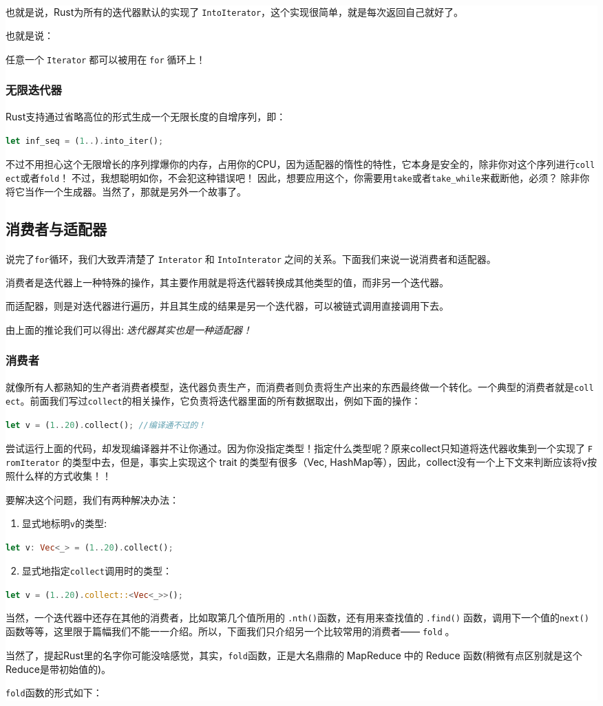 也就是说，Rust为所有的迭代器默认的实现了 `IntoIterator`，这个实现很简单，就是每次返回自己就好了。

也就是说：

任意一个 `Iterator` 都可以被用在 `for` 循环上！

### 无限迭代器

Rust支持通过省略高位的形式生成一个无限长度的自增序列，即：

```rust
let inf_seq = (1..).into_iter();
```

不过不用担心这个无限增长的序列撑爆你的内存，占用你的CPU，因为适配器的惰性的特性，它本身是安全的，除非你对这个序列进行`collect`或者`fold`！
不过，我想聪明如你，不会犯这种错误吧！
因此，想要应用这个，你需要用`take`或者`take_while`来截断他，必须？ 除非你将它当作一个生成器。当然了，那就是另外一个故事了。

## 消费者与适配器

说完了`for`循环，我们大致弄清楚了 `Interator` 和 `IntoInterator` 之间的关系。下面我们来说一说消费者和适配器。

消费者是迭代器上一种特殊的操作，其主要作用就是将迭代器转换成其他类型的值，而非另一个迭代器。

而适配器，则是对迭代器进行遍历，并且其生成的结果是另一个迭代器，可以被链式调用直接调用下去。

由上面的推论我们可以得出: *迭代器其实也是一种适配器！*

### 消费者

就像所有人都熟知的生产者消费者模型，迭代器负责生产，而消费者则负责将生产出来的东西最终做一个转化。一个典型的消费者就是`collect`。前面我们写过`collect`的相关操作，它负责将迭代器里面的所有数据取出，例如下面的操作：

```rust
let v = (1..20).collect(); //编译通不过的！
```

尝试运行上面的代码，却发现编译器并不让你通过。因为你没指定类型！指定什么类型呢？原来collect只知道将迭代器收集到一个实现了 `FromIterator` 的类型中去，但是，事实上实现这个 trait 的类型有很多（Vec, HashMap等），因此，collect没有一个上下文来判断应该将v按照什么样的方式收集！！

要解决这个问题，我们有两种解决办法：

1. 显式地标明`v`的类型:

```rust
let v: Vec<_> = (1..20).collect();
```

2. 显式地指定`collect`调用时的类型：

```rust
let v = (1..20).collect::<Vec<_>>();
```

当然，一个迭代器中还存在其他的消费者，比如取第几个值所用的 `.nth()`函数，还有用来查找值的 `.find()` 函数，调用下一个值的`next()`函数等等，这里限于篇幅我们不能一一介绍。所以，下面我们只介绍另一个比较常用的消费者—— `fold` 。

当然了，提起Rust里的名字你可能没啥感觉，其实，`fold`函数，正是大名鼎鼎的 MapReduce 中的 Reduce 函数(稍微有点区别就是这个Reduce是带初始值的)。

`fold`函数的形式如下：
